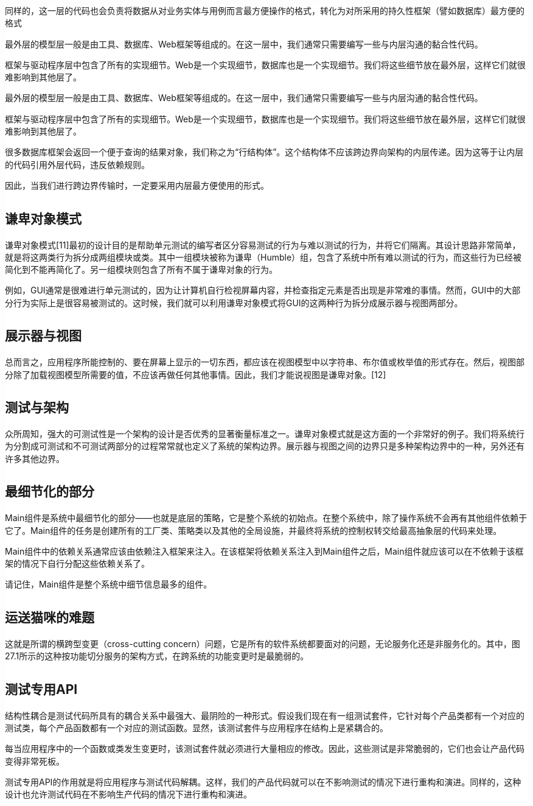 同样的，这一层的代码也会负责将数据从对业务实体与用例而言最方便操作的格式，转化为对所采用的持久性框架（譬如数据库）最方便的格式

最外层的模型层一般是由工具、数据库、Web框架等组成的。在这一层中，我们通常只需要编写一些与内层沟通的黏合性代码。

框架与驱动程序层中包含了所有的实现细节。Web是一个实现细节，数据库也是一个实现细节。我们将这些细节放在最外层，这样它们就很难影响到其他层了。

最外层的模型层一般是由工具、数据库、Web框架等组成的。在这一层中，我们通常只需要编写一些与内层沟通的黏合性代码。

框架与驱动程序层中包含了所有的实现细节。Web是一个实现细节，数据库也是一个实现细节。我们将这些细节放在最外层，这样它们就很难影响到其他层了。

很多数据库框架会返回一个便于查询的结果对象，我们称之为“行结构体”。这个结构体不应该跨边界向架构的内层传递。因为这等于让内层的代码引用外层代码，违反依赖规则。

因此，当我们进行跨边界传输时，一定要采用内层最方便使用的形式。

## 谦卑对象模式

谦卑对象模式[11]最初的设计目的是帮助单元测试的编写者区分容易测试的行为与难以测试的行为，并将它们隔离。其设计思路非常简单，就是将这两类行为拆分成两组模块或类。其中一组模块被称为谦卑（Humble）组，包含了系统中所有难以测试的行为，而这些行为已经被简化到不能再简化了。另一组模块则包含了所有不属于谦卑对象的行为。

例如，GUI通常是很难进行单元测试的，因为让计算机自行检视屏幕内容，并检查指定元素是否出现是非常难的事情。然而，GUI中的大部分行为实际上是很容易被测试的。这时候，我们就可以利用谦卑对象模式将GUI的这两种行为拆分成展示器与视图两部分。

## 展示器与视图

总而言之，应用程序所能控制的、要在屏幕上显示的一切东西，都应该在视图模型中以字符串、布尔值或枚举值的形式存在。然后，视图部分除了加载视图模型所需要的值，不应该再做任何其他事情。因此，我们才能说视图是谦卑对象。[12]

## 测试与架构

众所周知，强大的可测试性是一个架构的设计是否优秀的显著衡量标准之一。谦卑对象模式就是这方面的一个非常好的例子。我们将系统行为分割成可测试和不可测试两部分的过程常常就也定义了系统的架构边界。展示器与视图之间的边界只是多种架构边界中的一种，另外还有许多其他边界。

## 最细节化的部分

Main组件是系统中最细节化的部分——也就是底层的策略，它是整个系统的初始点。在整个系统中，除了操作系统不会再有其他组件依赖于它了。Main组件的任务是创建所有的工厂类、策略类以及其他的全局设施，并最终将系统的控制权转交给最高抽象层的代码来处理。

Main组件中的依赖关系通常应该由依赖注入框架来注入。在该框架将依赖关系注入到Main组件之后，Main组件就应该可以在不依赖于该框架的情况下自行分配这些依赖关系了。

请记住，Main组件是整个系统中细节信息最多的组件。

## 运送猫咪的难题

这就是所谓的横跨型变更（cross-cutting concern）问题，它是所有的软件系统都要面对的问题，无论服务化还是非服务化的。其中，图27.1所示的这种按功能切分服务的架构方式，在跨系统的功能变更时是最脆弱的。

## 测试专用API

结构性耦合是测试代码所具有的耦合关系中最强大、最阴险的一种形式。假设我们现在有一组测试套件，它针对每个产品类都有一个对应的测试类，每个产品函数都有一个对应的测试函数。显然，该测试套件与应用程序在结构上是紧耦合的。

每当应用程序中的一个函数或类发生变更时，该测试套件就必须进行大量相应的修改。因此，这些测试是非常脆弱的，它们也会让产品代码变得非常死板。

测试专用API的作用就是将应用程序与测试代码解耦。这样，我们的产品代码就可以在不影响测试的情况下进行重构和演进。同样的，这种设计也允许测试代码在不影响生产代码的情况下进行重构和演进。
